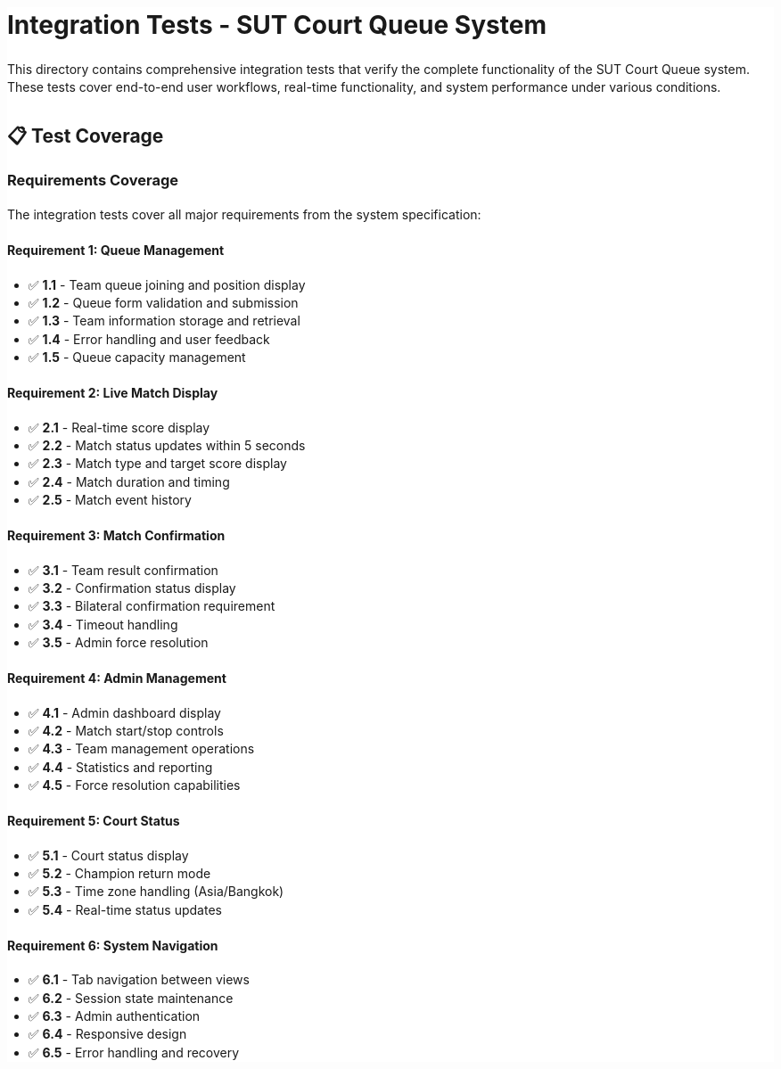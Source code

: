 # Integration Tests - SUT Court Queue System

This directory contains comprehensive integration tests that verify the complete functionality of the SUT Court Queue system. These tests cover end-to-end user workflows, real-time functionality, and system performance under various conditions.

## 📋 Test Coverage

### Requirements Coverage

The integration tests cover all major requirements from the system specification:

#### Requirement 1: Queue Management
- ✅ **1.1** - Team queue joining and position display
- ✅ **1.2** - Queue form validation and submission
- ✅ **1.3** - Team information storage and retrieval
- ✅ **1.4** - Error handling and user feedback
- ✅ **1.5** - Queue capacity management

#### Requirement 2: Live Match Display
- ✅ **2.1** - Real-time score display
- ✅ **2.2** - Match status updates within 5 seconds
- ✅ **2.3** - Match type and target score display
- ✅ **2.4** - Match duration and timing
- ✅ **2.5** - Match event history

#### Requirement 3: Match Confirmation
- ✅ **3.1** - Team result confirmation
- ✅ **3.2** - Confirmation status display
- ✅ **3.3** - Bilateral confirmation requirement
- ✅ **3.4** - Timeout handling
- ✅ **3.5** - Admin force resolution

#### Requirement 4: Admin Management
- ✅ **4.1** - Admin dashboard display
- ✅ **4.2** - Match start/stop controls
- ✅ **4.3** - Team management operations
- ✅ **4.4** - Statistics and reporting
- ✅ **4.5** - Force resolution capabilities

#### Requirement 5: Court Status
- ✅ **5.1** - Court status display
- ✅ **5.2** - Champion return mode
- ✅ **5.3** - Time zone handling (Asia/Bangkok)
- ✅ **5.4** - Real-time status updates

#### Requirement 6: System Navigation
- ✅ **6.1** - Tab navigation between views
- ✅ **6.2** - Session state maintenance
- ✅ **6.3** - Admin authentication
- ✅ **6.4** - Responsive design
- ✅ **6.5** - Error handling and recovery
